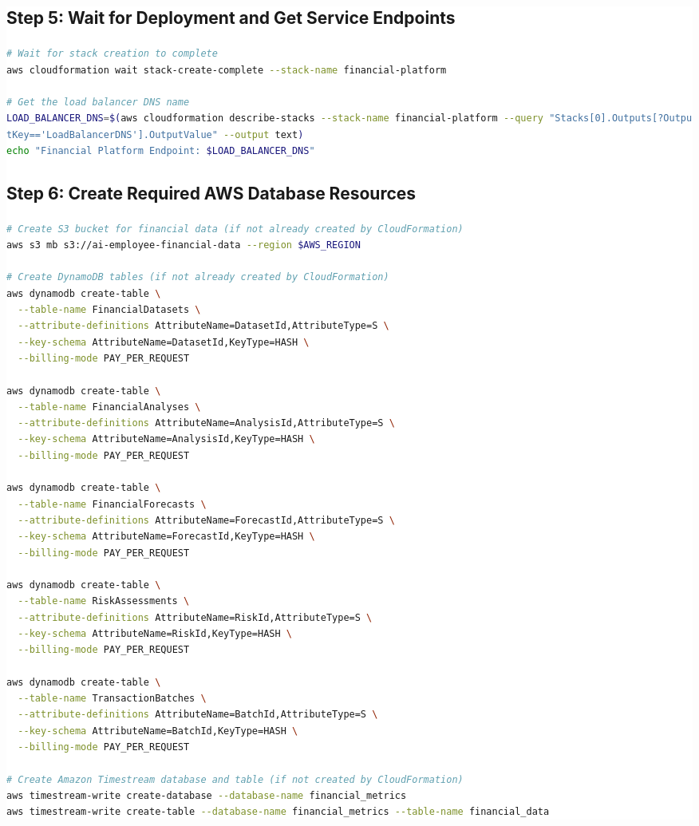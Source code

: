 ## Step 5: Wait for Deployment and Get Service Endpoints

```bash
# Wait for stack creation to complete
aws cloudformation wait stack-create-complete --stack-name financial-platform

# Get the load balancer DNS name
LOAD_BALANCER_DNS=$(aws cloudformation describe-stacks --stack-name financial-platform --query "Stacks[0].Outputs[?OutputKey=='LoadBalancerDNS'].OutputValue" --output text)
echo "Financial Platform Endpoint: $LOAD_BALANCER_DNS"
```

## Step 6: Create Required AWS Database Resources

```bash
# Create S3 bucket for financial data (if not already created by CloudFormation)
aws s3 mb s3://ai-employee-financial-data --region $AWS_REGION

# Create DynamoDB tables (if not already created by CloudFormation)
aws dynamodb create-table \
  --table-name FinancialDatasets \
  --attribute-definitions AttributeName=DatasetId,AttributeType=S \
  --key-schema AttributeName=DatasetId,KeyType=HASH \
  --billing-mode PAY_PER_REQUEST

aws dynamodb create-table \
  --table-name FinancialAnalyses \
  --attribute-definitions AttributeName=AnalysisId,AttributeType=S \
  --key-schema AttributeName=AnalysisId,KeyType=HASH \
  --billing-mode PAY_PER_REQUEST

aws dynamodb create-table \
  --table-name FinancialForecasts \
  --attribute-definitions AttributeName=ForecastId,AttributeType=S \
  --key-schema AttributeName=ForecastId,KeyType=HASH \
  --billing-mode PAY_PER_REQUEST

aws dynamodb create-table \
  --table-name RiskAssessments \
  --attribute-definitions AttributeName=RiskId,AttributeType=S \
  --key-schema AttributeName=RiskId,KeyType=HASH \
  --billing-mode PAY_PER_REQUEST

aws dynamodb create-table \
  --table-name TransactionBatches \
  --attribute-definitions AttributeName=BatchId,AttributeType=S \
  --key-schema AttributeName=BatchId,KeyType=HASH \
  --billing-mode PAY_PER_REQUEST

# Create Amazon Timestream database and table (if not created by CloudFormation)
aws timestream-write create-database --database-name financial_metrics
aws timestream-write create-table --database-name financial_metrics --table-name financial_data
```
